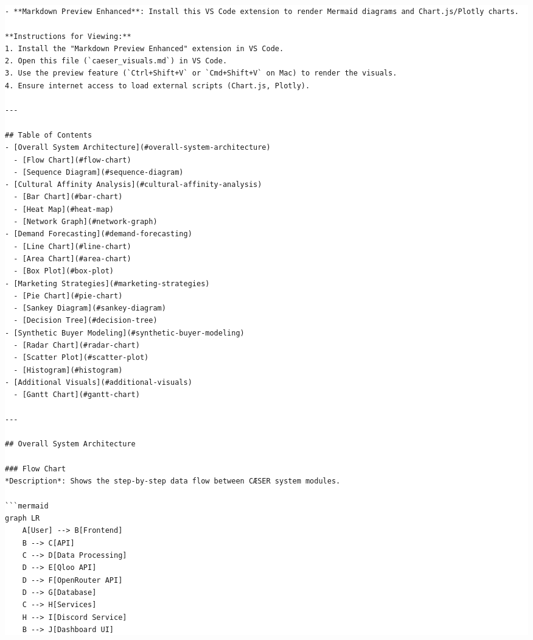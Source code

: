```text
- **Markdown Preview Enhanced**: Install this VS Code extension to render Mermaid diagrams and Chart.js/Plotly charts.

**Instructions for Viewing:**
1. Install the "Markdown Preview Enhanced" extension in VS Code.
2. Open this file (`caeser_visuals.md`) in VS Code.
3. Use the preview feature (`Ctrl+Shift+V` or `Cmd+Shift+V` on Mac) to render the visuals.
4. Ensure internet access to load external scripts (Chart.js, Plotly).

---

## Table of Contents
- [Overall System Architecture](#overall-system-architecture)
  - [Flow Chart](#flow-chart)
  - [Sequence Diagram](#sequence-diagram)
- [Cultural Affinity Analysis](#cultural-affinity-analysis)
  - [Bar Chart](#bar-chart)
  - [Heat Map](#heat-map)
  - [Network Graph](#network-graph)
- [Demand Forecasting](#demand-forecasting)
  - [Line Chart](#line-chart)
  - [Area Chart](#area-chart)
  - [Box Plot](#box-plot)
- [Marketing Strategies](#marketing-strategies)
  - [Pie Chart](#pie-chart)
  - [Sankey Diagram](#sankey-diagram)
  - [Decision Tree](#decision-tree)
- [Synthetic Buyer Modeling](#synthetic-buyer-modeling)
  - [Radar Chart](#radar-chart)
  - [Scatter Plot](#scatter-plot)
  - [Histogram](#histogram)
- [Additional Visuals](#additional-visuals)
  - [Gantt Chart](#gantt-chart)

---

## Overall System Architecture

### Flow Chart
*Description*: Shows the step-by-step data flow between CÆSER system modules.

```mermaid
graph LR
    A[User] --> B[Frontend]
    B --> C[API]
    C --> D[Data Processing]
    D --> E[Qloo API]
    D --> F[OpenRouter API]
    D --> G[Database]
    C --> H[Services]
    H --> I[Discord Service]
    B --> J[Dashboard UI]
```
